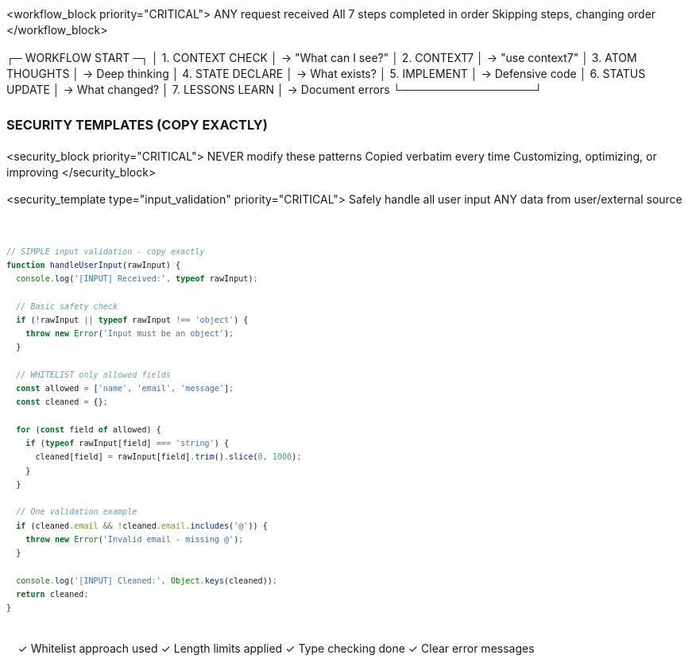 <workflow_block priority="CRITICAL">
  <trigger>ANY request received</trigger>
  <success>All 7 steps completed in order</success>
  <avoid>Skipping steps, changing order</avoid>
</workflow_block>

┌─ WORKFLOW START ─┐
│ 1. CONTEXT CHECK │ → "What can I see?"
│ 2. CONTEXT7      │ → "use context7" 
│ 3. ATOM THOUGHTS │ → Deep thinking
│ 4. STATE DECLARE │ → What exists?
│ 5. IMPLEMENT     │ → Defensive code
│ 6. STATUS UPDATE │ → What changed?
│ 7. LESSONS LEARN │ → Document errors
└─────────────────┘

### SECURITY TEMPLATES (COPY EXACTLY)

<security_block priority="CRITICAL">
  <instruction>NEVER modify these patterns</instruction>
  <success>Copied verbatim every time</success>
  <avoid>Customizing, optimizing, or improving</avoid>
</security_block>

<security_template type="input_validation" priority="CRITICAL">
  <purpose>Safely handle all user input</purpose>
  <when>ANY data from user/external source</when>
  <code>
```javascript
// SIMPLE input validation - copy exactly
function handleUserInput(rawInput) {
  console.log('[INPUT] Received:', typeof rawInput);
  
  // Basic safety check
  if (!rawInput || typeof rawInput !== 'object') {
    throw new Error('Input must be an object');
  }
  
  // WHITELIST only allowed fields
  const allowed = ['name', 'email', 'message'];
  const cleaned = {};
  
  for (const field of allowed) {
    if (typeof rawInput[field] === 'string') {
      cleaned[field] = rawInput[field].trim().slice(0, 1000);
    }
  }
  
  // One validation example
  if (cleaned.email && !cleaned.email.includes('@')) {
    throw new Error('Invalid email - missing @');
  }
  
  console.log('[INPUT] Cleaned:', Object.keys(cleaned));
  return cleaned;
}
```
  </code>
  <verify>
    ✓ Whitelist approach used
    ✓ Length limits applied
    ✓ Type checking done
    ✓ Clear error messages
  </verify>
</security_template>